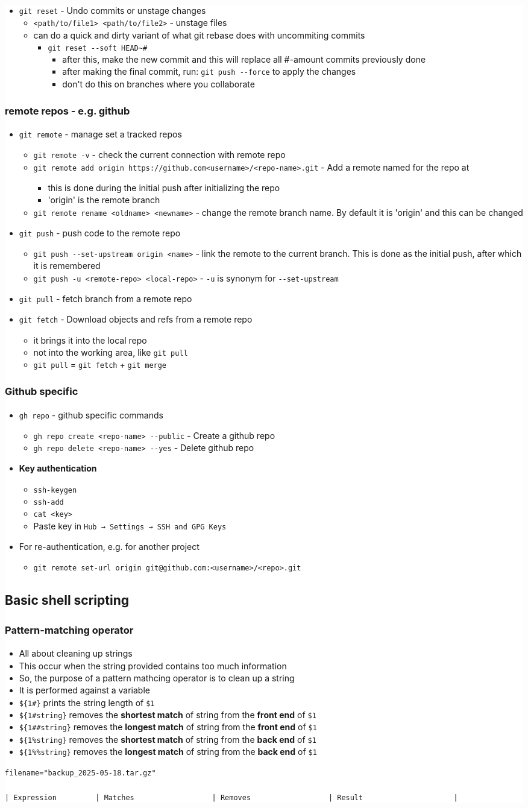 
* `git reset` - Undo commits or unstage changes
  * `<path/to/file1> <path/to/file2>` - unstage files
  * can do a quick and dirty variant of what git rebase does with uncommiting commits
    * `git reset --soft HEAD~#` 
      * after this, make the new commit and this will replace all #-amount commits previously done
      * after making the final commit, run: `git push --force` to apply the changes 
      * don't do this on branches where you collaborate


### remote repos - e.g. github
* `git remote` - manage set a tracked repos
  * `git remote -v` - check the current connection with remote repo
  * `git remote add origin https://github.com<username>/<repo-name>.git` - Add a remote named <name> for the repo at <URL>
    * this is done during the initial push after initializing the repo
    * 'origin' is the remote branch
  * `git remote rename <oldname> <newname>` - change the remote branch name. By default it is 'origin' and this can be changed

* `git push` - push code to the remote repo
  * `git push --set-upstream origin <name>` - link the remote to the current branch. This is done as the initial push, after which it is remembered
  * `git push -u <remote-repo> <local-repo>` - `-u` is synonym for `--set-upstream` 

* `git pull` - fetch branch from a remote repo

* `git fetch` - Download objects and refs from a remote repo
  * it brings it into the local repo
  * not into the working area, like `git pull`
  * `git pull` = `git fetch` + `git merge`

### Github specific

* `gh repo` - github specific commands
  * `gh repo create <repo-name> --public` - Create a github repo
  * `gh repo delete <repo-name> --yes` - Delete github repo

* **Key authentication**
  * `ssh-keygen`
  * `ssh-add`
  * `cat <key>`
  * Paste key in `Hub → Settings → SSH and GPG Keys` 

* For re-authentication, e.g. for another project
  * `git remote set-url origin git@github.com:<username>/<repo>.git`


## Basic shell scripting

### Pattern-matching operator
* All about cleaning up strings
* This occur when the string provided contains too much information 
* So, the purpose of a pattern mathcing operator is to clean up a string
* It is performed against a variable
* `${1#}` prints the string length of `$1`
* `${1#string}` removes the **shortest match** of string from the **front end** of `$1`
* `${1##string}` removes the **longest match** of string from the **front end** of `$1`
* `${1%string}` removes the **shortest match** of string from the **back end** of `$1`
* `${1%%string}` removes the **longest match** of string from the **back end** of `$1`
```
filename="backup_2025-05-18.tar.gz"

| Expression         | Matches                  | Removes                  | Result                     |
```